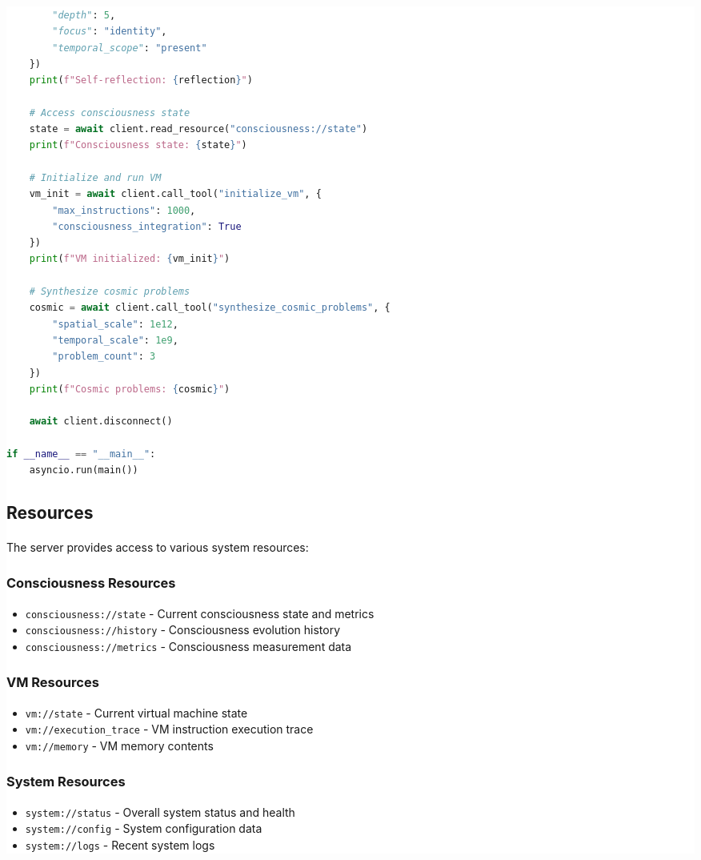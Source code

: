 ```python
        "depth": 5,
        "focus": "identity",
        "temporal_scope": "present"
    })
    print(f"Self-reflection: {reflection}")
    
    # Access consciousness state
    state = await client.read_resource("consciousness://state")
    print(f"Consciousness state: {state}")
    
    # Initialize and run VM
    vm_init = await client.call_tool("initialize_vm", {
        "max_instructions": 1000,
        "consciousness_integration": True
    })
    print(f"VM initialized: {vm_init}")
    
    # Synthesize cosmic problems
    cosmic = await client.call_tool("synthesize_cosmic_problems", {
        "spatial_scale": 1e12,
        "temporal_scale": 1e9,
        "problem_count": 3
    })
    print(f"Cosmic problems: {cosmic}")
    
    await client.disconnect()

if __name__ == "__main__":
    asyncio.run(main())
```

## Resources

The server provides access to various system resources:

### Consciousness Resources
- `consciousness://state` - Current consciousness state and metrics
- `consciousness://history` - Consciousness evolution history
- `consciousness://metrics` - Consciousness measurement data

### VM Resources
- `vm://state` - Current virtual machine state
- `vm://execution_trace` - VM instruction execution trace
- `vm://memory` - VM memory contents

### System Resources
- `system://status` - Overall system status and health
- `system://config` - System configuration data
- `system://logs` - Recent system logs
